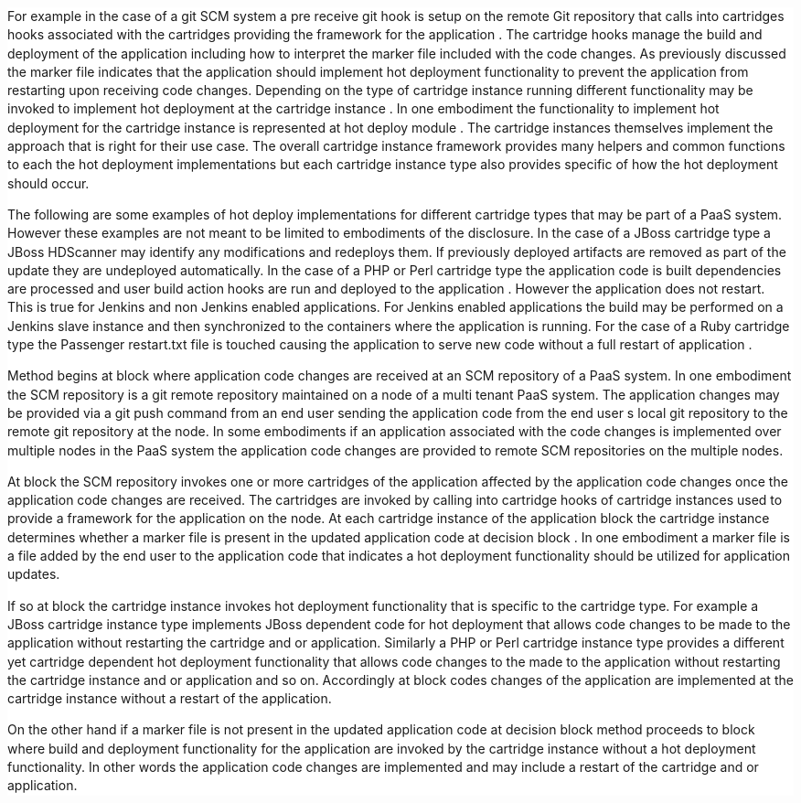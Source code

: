 For example in the case of a git SCM system a pre receive git hook is setup on the remote Git repository that calls into cartridges hooks associated with the cartridges providing the framework for the application . The cartridge hooks manage the build and deployment of the application including how to interpret the marker file included with the code changes. As previously discussed the marker file indicates that the application should implement hot deployment functionality to prevent the application from restarting upon receiving code changes. Depending on the type of cartridge instance running different functionality may be invoked to implement hot deployment at the cartridge instance . In one embodiment the functionality to implement hot deployment for the cartridge instance is represented at hot deploy module . The cartridge instances themselves implement the approach that is right for their use case. The overall cartridge instance framework provides many helpers and common functions to each the hot deployment implementations but each cartridge instance type also provides specific of how the hot deployment should occur.

The following are some examples of hot deploy implementations for different cartridge types that may be part of a PaaS system. However these examples are not meant to be limited to embodiments of the disclosure. In the case of a JBoss cartridge type a JBoss HDScanner may identify any modifications and redeploys them. If previously deployed artifacts are removed as part of the update they are undeployed automatically. In the case of a PHP or Perl cartridge type the application code is built dependencies are processed and user build action hooks are run and deployed to the application . However the application does not restart. This is true for Jenkins and non Jenkins enabled applications. For Jenkins enabled applications the build may be performed on a Jenkins slave instance and then synchronized to the containers where the application is running. For the case of a Ruby cartridge type the Passenger restart.txt file is touched causing the application to serve new code without a full restart of application .

Method begins at block where application code changes are received at an SCM repository of a PaaS system. In one embodiment the SCM repository is a git remote repository maintained on a node of a multi tenant PaaS system. The application changes may be provided via a git push command from an end user sending the application code from the end user s local git repository to the remote git repository at the node. In some embodiments if an application associated with the code changes is implemented over multiple nodes in the PaaS system the application code changes are provided to remote SCM repositories on the multiple nodes.

At block the SCM repository invokes one or more cartridges of the application affected by the application code changes once the application code changes are received. The cartridges are invoked by calling into cartridge hooks of cartridge instances used to provide a framework for the application on the node. At each cartridge instance of the application block the cartridge instance determines whether a marker file is present in the updated application code at decision block . In one embodiment a marker file is a file added by the end user to the application code that indicates a hot deployment functionality should be utilized for application updates.

If so at block the cartridge instance invokes hot deployment functionality that is specific to the cartridge type. For example a JBoss cartridge instance type implements JBoss dependent code for hot deployment that allows code changes to be made to the application without restarting the cartridge and or application. Similarly a PHP or Perl cartridge instance type provides a different yet cartridge dependent hot deployment functionality that allows code changes to the made to the application without restarting the cartridge instance and or application and so on. Accordingly at block codes changes of the application are implemented at the cartridge instance without a restart of the application.

On the other hand if a marker file is not present in the updated application code at decision block method proceeds to block where build and deployment functionality for the application are invoked by the cartridge instance without a hot deployment functionality. In other words the application code changes are implemented and may include a restart of the cartridge and or application.

